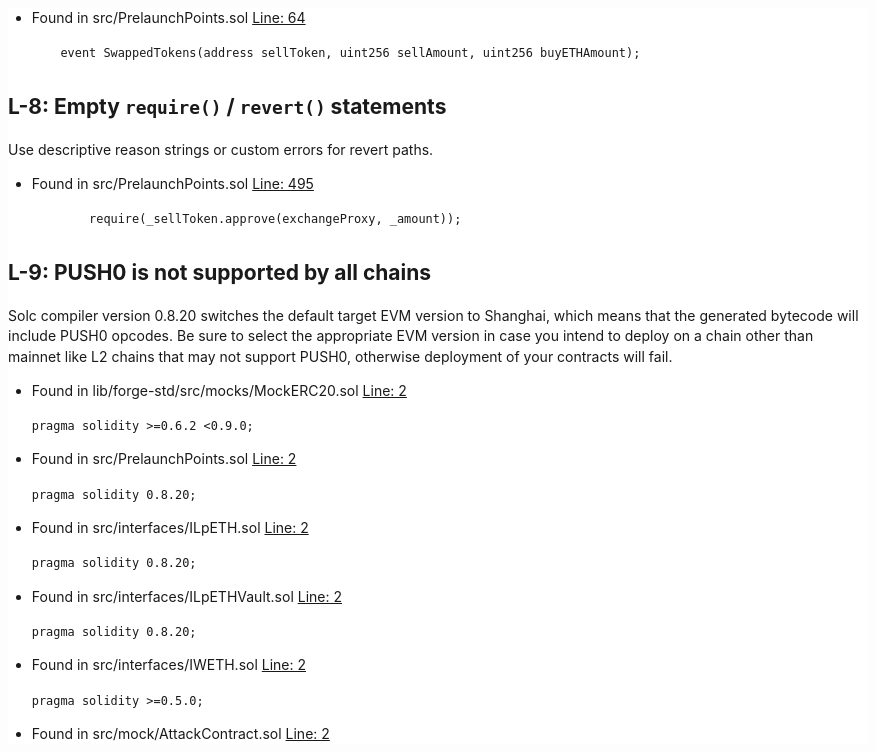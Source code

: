 - Found in src/PrelaunchPoints.sol [Line: 64](src/PrelaunchPoints.sol#L64)

	```solidity
	    event SwappedTokens(address sellToken, uint256 sellAmount, uint256 buyETHAmount);
	```



## L-8: Empty `require()` / `revert()` statements

Use descriptive reason strings or custom errors for revert paths.

- Found in src/PrelaunchPoints.sol [Line: 495](src/PrelaunchPoints.sol#L495)

	```solidity
	        require(_sellToken.approve(exchangeProxy, _amount));
	```



## L-9: PUSH0 is not supported by all chains

Solc compiler version 0.8.20 switches the default target EVM version to Shanghai, which means that the generated bytecode will include PUSH0 opcodes. Be sure to select the appropriate EVM version in case you intend to deploy on a chain other than mainnet like L2 chains that may not support PUSH0, otherwise deployment of your contracts will fail.

- Found in lib/forge-std/src/mocks/MockERC20.sol [Line: 2](lib/forge-std/src/mocks/MockERC20.sol#L2)

	```solidity
	pragma solidity >=0.6.2 <0.9.0;
	```

- Found in src/PrelaunchPoints.sol [Line: 2](src/PrelaunchPoints.sol#L2)

	```solidity
	pragma solidity 0.8.20;
	```

- Found in src/interfaces/ILpETH.sol [Line: 2](src/interfaces/ILpETH.sol#L2)

	```solidity
	pragma solidity 0.8.20;
	```

- Found in src/interfaces/ILpETHVault.sol [Line: 2](src/interfaces/ILpETHVault.sol#L2)

	```solidity
	pragma solidity 0.8.20;
	```

- Found in src/interfaces/IWETH.sol [Line: 2](src/interfaces/IWETH.sol#L2)

	```solidity
	pragma solidity >=0.5.0;
	```

- Found in src/mock/AttackContract.sol [Line: 2](src/mock/AttackContract.sol#L2)
